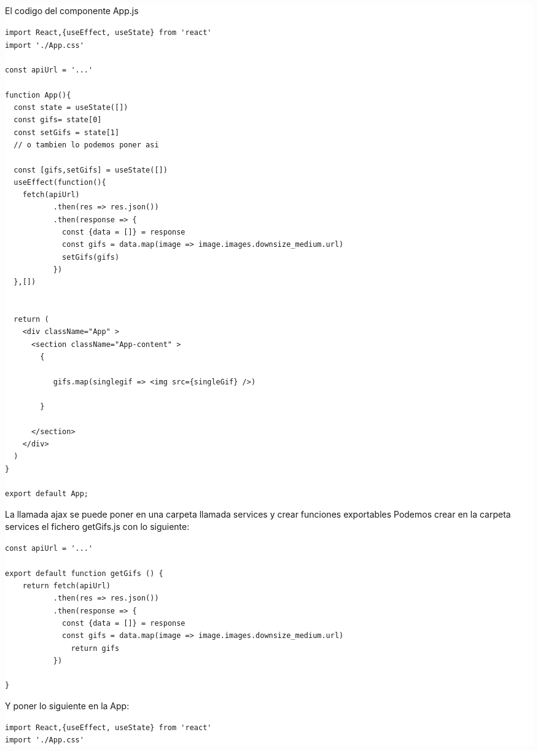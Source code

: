 ~~~
~~~




El codigo del componente App.js
~~~
import React,{useEffect, useState} from 'react'
import './App.css'

const apiUrl = '...'

function App(){
  const state = useState([])
  const gifs= state[0]
  const setGifs = state[1]
  // o tambien lo podemos poner asi

  const [gifs,setGifs] = useState([])
  useEffect(function(){
    fetch(apiUrl)
           .then(res => res.json())
           .then(response => {
             const {data = []} = response
             const gifs = data.map(image => image.images.downsize_medium.url)
             setGifs(gifs)
           })
  },[])
  
  
  return (
    <div className="App" >
      <section className="App-content" >
        {
           
           gifs.map(singlegif => <img src={singleGif} />)
            
        }
        
      </section>
    </div>
  )
}

export default App;
~~~
La llamada ajax se puede poner en una carpeta llamada services y crear funciones exportables
Podemos crear en la carpeta services el fichero getGifs.js con lo siguiente:
~~~
const apiUrl = '...'

export default function getGifs () {
    return fetch(apiUrl)
           .then(res => res.json())
           .then(response => {
             const {data = []} = response
             const gifs = data.map(image => image.images.downsize_medium.url)
               return gifs
           })

}
~~~
Y poner lo siguiente en la App:
~~~
import React,{useEffect, useState} from 'react'
import './App.css'
~~~